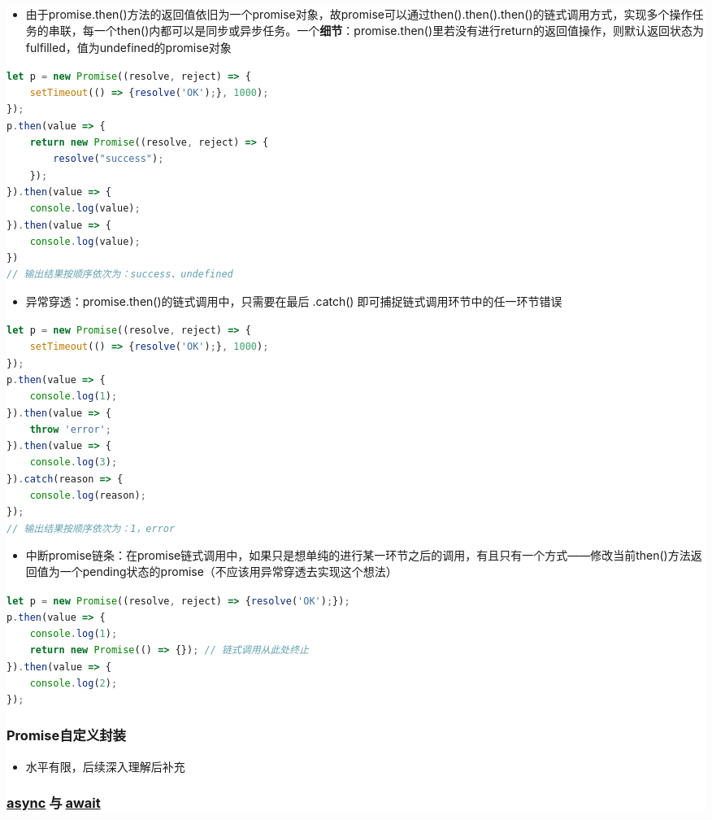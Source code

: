 - 由于promise.then()方法的返回值依旧为一个promise对象，故promise可以通过then().then().then()的链式调用方式，实现多个操作任务的串联，每一个then()内都可以是同步或异步任务。一个**细节**：promise.then()里若没有进行return的返回值操作，则默认返回状态为fulfilled，值为undefined的promise对象
```javascript
let p = new Promise((resolve, reject) => {
	setTimeout(() => {resolve('OK');}, 1000);
});
p.then(value => {
	return new Promise((resolve, reject) => {
		resolve("success");
	});
}).then(value => {
	console.log(value);
}).then(value => {
	console.log(value);
})
// 输出结果按顺序依次为：success、undefined
```

- 异常穿透：promise.then()的链式调用中，只需要在最后 .catch() 即可捕捉链式调用环节中的任一环节错误
```javascript
let p = new Promise((resolve, reject) => {
	setTimeout(() => {resolve('OK');}, 1000);
});
p.then(value => {
	console.log(1);
}).then(value => {
	throw 'error';
}).then(value => {
	console.log(3);
}).catch(reason => {
	console.log(reason);
});
// 输出结果按顺序依次为：1，error
```

- 中断promise链条：在promise链式调用中，如果只是想单纯的进行某一环节之后的调用，有且只有一个方式——修改当前then()方法返回值为一个pending状态的promise（不应该用异常穿透去实现这个想法）
```javascript
let p = new Promise((resolve, reject) => {resolve('OK');});
p.then(value => {
	console.log(1);
	return new Promise(() => {}); // 链式调用从此处终止
}).then(value => {
	console.log(2);
});
```
### Promise自定义封装

- 水平有限，后续深入理解后补充
### [async](https://developer.mozilla.org/zh-CN/docs/Web/JavaScript/Reference/Statements/async_function) 与 [await](https://developer.mozilla.org/zh-CN/docs/Web/JavaScript/Reference/Operators/await)
